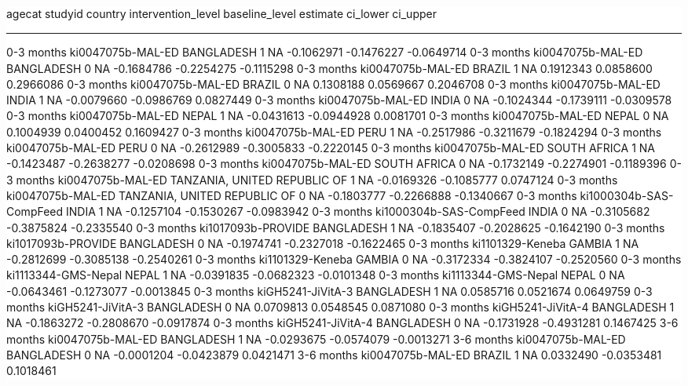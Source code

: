 
agecat         studyid                   country                        intervention_level   baseline_level      estimate     ci_lower     ci_upper
-------------  ------------------------  -----------------------------  -------------------  ---------------  -----------  -----------  -----------
0-3 months     ki0047075b-MAL-ED         BANGLADESH                     1                    NA                -0.1062971   -0.1476227   -0.0649714
0-3 months     ki0047075b-MAL-ED         BANGLADESH                     0                    NA                -0.1684786   -0.2254275   -0.1115298
0-3 months     ki0047075b-MAL-ED         BRAZIL                         1                    NA                 0.1912343    0.0858600    0.2966086
0-3 months     ki0047075b-MAL-ED         BRAZIL                         0                    NA                 0.1308188    0.0569667    0.2046708
0-3 months     ki0047075b-MAL-ED         INDIA                          1                    NA                -0.0079660   -0.0986769    0.0827449
0-3 months     ki0047075b-MAL-ED         INDIA                          0                    NA                -0.1024344   -0.1739111   -0.0309578
0-3 months     ki0047075b-MAL-ED         NEPAL                          1                    NA                -0.0431613   -0.0944928    0.0081701
0-3 months     ki0047075b-MAL-ED         NEPAL                          0                    NA                 0.1004939    0.0400452    0.1609427
0-3 months     ki0047075b-MAL-ED         PERU                           1                    NA                -0.2517986   -0.3211679   -0.1824294
0-3 months     ki0047075b-MAL-ED         PERU                           0                    NA                -0.2612989   -0.3005833   -0.2220145
0-3 months     ki0047075b-MAL-ED         SOUTH AFRICA                   1                    NA                -0.1423487   -0.2638277   -0.0208698
0-3 months     ki0047075b-MAL-ED         SOUTH AFRICA                   0                    NA                -0.1732149   -0.2274901   -0.1189396
0-3 months     ki0047075b-MAL-ED         TANZANIA, UNITED REPUBLIC OF   1                    NA                -0.0169326   -0.1085777    0.0747124
0-3 months     ki0047075b-MAL-ED         TANZANIA, UNITED REPUBLIC OF   0                    NA                -0.1803777   -0.2266888   -0.1340667
0-3 months     ki1000304b-SAS-CompFeed   INDIA                          1                    NA                -0.1257104   -0.1530267   -0.0983942
0-3 months     ki1000304b-SAS-CompFeed   INDIA                          0                    NA                -0.3105682   -0.3875824   -0.2335540
0-3 months     ki1017093b-PROVIDE        BANGLADESH                     1                    NA                -0.1835407   -0.2028625   -0.1642190
0-3 months     ki1017093b-PROVIDE        BANGLADESH                     0                    NA                -0.1974741   -0.2327018   -0.1622465
0-3 months     ki1101329-Keneba          GAMBIA                         1                    NA                -0.2812699   -0.3085138   -0.2540261
0-3 months     ki1101329-Keneba          GAMBIA                         0                    NA                -0.3172334   -0.3824107   -0.2520560
0-3 months     ki1113344-GMS-Nepal       NEPAL                          1                    NA                -0.0391835   -0.0682323   -0.0101348
0-3 months     ki1113344-GMS-Nepal       NEPAL                          0                    NA                -0.0643461   -0.1273077   -0.0013845
0-3 months     kiGH5241-JiVitA-3         BANGLADESH                     1                    NA                 0.0585716    0.0521674    0.0649759
0-3 months     kiGH5241-JiVitA-3         BANGLADESH                     0                    NA                 0.0709813    0.0548545    0.0871080
0-3 months     kiGH5241-JiVitA-4         BANGLADESH                     1                    NA                -0.1863272   -0.2808670   -0.0917874
0-3 months     kiGH5241-JiVitA-4         BANGLADESH                     0                    NA                -0.1731928   -0.4931281    0.1467425
3-6 months     ki0047075b-MAL-ED         BANGLADESH                     1                    NA                -0.0293675   -0.0574079   -0.0013271
3-6 months     ki0047075b-MAL-ED         BANGLADESH                     0                    NA                -0.0001204   -0.0423879    0.0421471
3-6 months     ki0047075b-MAL-ED         BRAZIL                         1                    NA                 0.0332490   -0.0353481    0.1018461